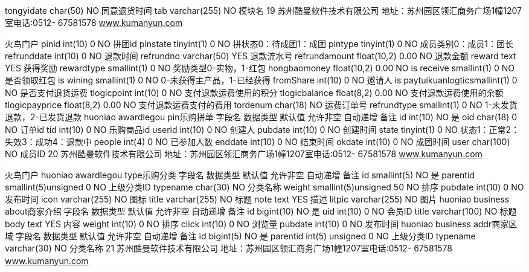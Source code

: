 tongyidate char(50) NO 同意退货时间
tab varchar(255) NO 模块名
19 苏州酷曼软件技术有限公司 地址：苏州园区领汇商务广场1幢1207室电话:0512- 67581578 www.kumanyun.com

火鸟门户
pinid int(10) 0 NO 拼团id
pinstate tinyint(1) 0 NO 拼状态0：待成团1：成团
pintype tinyint(1) 0 NO 成员类别0：成员1：团长
refrunddate int(10) 0 NO 退款时间
refrundno varchar(50) YES 退款流水号
refrundamount float(10,2) 0.00 NO 退款金额
reward text YES 获得奖励
rewardtype smallint(1) 0 NO 奖励类型0-实物，1-红包
hongbaomoney float(10,2) 0.00 NO
is receive smallint(1) 0 NO 是否领取红包
is wining smallint(1) 0 NO 0-未获得主产品，1-已经获得
fromShare int(10) 0 NO 邀请人
is paytuikuanlogticsmallint(1) 0 NO 是否支付退货运费
tlogicpoint int(10) 0 NO 支付退款运费使用的积分
tlogicbalance float(8,2) 0.00 NO 支付退款运费使用的余额
tlogicpayprice float(8,2) 0.00 NO 支付退款运费支付的费用
tordenum char(18) NO 运费订单号
refrundtype smallint(1) 0 NO 1-未发货退款，2-已发货退款
huoniao awardlegou pin乐购拼单
字段名 数据类型 默认值 允许非空 自动递增 备注
id int(10) NO 是
oid char(18) 0 NO 订单id
tid int(10) 0 NO 乐购商品id
userid int(10) 0 NO 创建人
pubdate int(10) 0 NO 创建时间
state tinyint(1) 0 NO 状态1：正常2：失效3：成功4：退款中
people int(4) 0 NO 已参加人数
enddate int(10) 0 NO 结束时间
okdate int(10) 0 NO 成团时间
user char(100) NO 成员ID
20 苏州酷曼软件技术有限公司 地址：苏州园区领汇商务广场1幢1207室电话:0512- 67581578 www.kumanyun.com

火鸟门户
huoniao awardlegou type乐购分类
字段名 数据类型 默认值 允许非空 自动递增 备注
id smallint(5) NO 是
parentid smallint(5)unsigned 0 NO 上级分类ID
typename char(30) NO 分类名称
weight smallint(5)unsigned 50 NO 排序
pubdate int(10) 0 NO 发布时间
icon varchar(255) NO 图标
title varchar(255) NO 标题
note text YES 描述
litpic varchar(255) NO 图片
huoniao business about商家介绍
字段名 数据类型 默认值 允许非空 自动递增 备注
id bigint(10) NO 是
uid int(10) 0 NO 会员ID
title varchar(100) NO 标题
body text YES 内容
weight int(10) 0 NO 排序
click int(10) 0 NO 浏览量
pubdate int(10) 0 NO 发布时间
huoniao business addr商家区域
字段名 数据类型 默认值 允许非空 自动递增 备注
id bigint(5) NO 是
parentid int(5) unsigned 0 NO 上级分类ID
typename varchar(30) NO 分类名称
21 苏州酷曼软件技术有限公司 地址：苏州园区领汇商务广场1幢1207室电话:0512- 67581578 www.kumanyun.com
